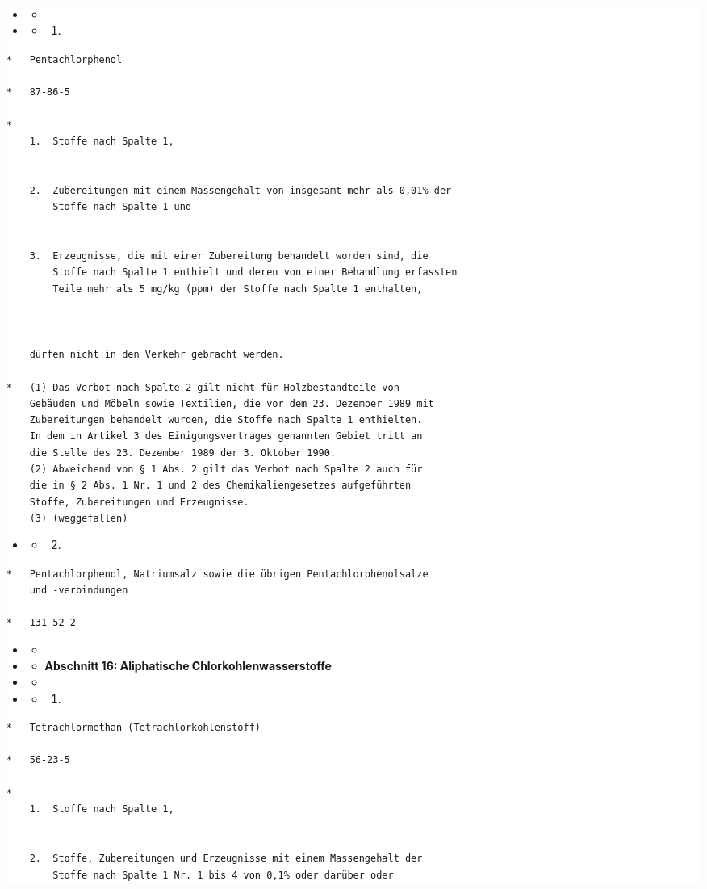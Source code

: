 
*    *

*    *   1.

    *   Pentachlorphenol

    *   87-86-5

    *
        1.  Stoffe nach Spalte 1,


        2.  Zubereitungen mit einem Massengehalt von insgesamt mehr als 0,01% der
            Stoffe nach Spalte 1 und


        3.  Erzeugnisse, die mit einer Zubereitung behandelt worden sind, die
            Stoffe nach Spalte 1 enthielt und deren von einer Behandlung erfassten
            Teile mehr als 5 mg/kg (ppm) der Stoffe nach Spalte 1 enthalten,



        dürfen nicht in den Verkehr gebracht werden.

    *   (1) Das Verbot nach Spalte 2 gilt nicht für Holzbestandteile von
        Gebäuden und Möbeln sowie Textilien, die vor dem 23. Dezember 1989 mit
        Zubereitungen behandelt wurden, die Stoffe nach Spalte 1 enthielten.
        In dem in Artikel 3 des Einigungsvertrages genannten Gebiet tritt an
        die Stelle des 23. Dezember 1989 der 3. Oktober 1990.
        (2) Abweichend von § 1 Abs. 2 gilt das Verbot nach Spalte 2 auch für
        die in § 2 Abs. 1 Nr. 1 und 2 des Chemikaliengesetzes aufgeführten
        Stoffe, Zubereitungen und Erzeugnisse.
        (3) (weggefallen)


*    *   2.

    *   Pentachlorphenol, Natriumsalz sowie die übrigen Pentachlorphenolsalze
        und -verbindungen

    *   131-52-2


*    *

*    *   **Abschnitt 16: Aliphatische Chlorkohlenwasserstoffe**


*    *

*    *   1.

    *   Tetrachlormethan (Tetrachlorkohlenstoff)

    *   56-23-5

    *
        1.  Stoffe nach Spalte 1,


        2.  Stoffe, Zubereitungen und Erzeugnisse mit einem Massengehalt der
            Stoffe nach Spalte 1 Nr. 1 bis 4 von 0,1% oder darüber oder
